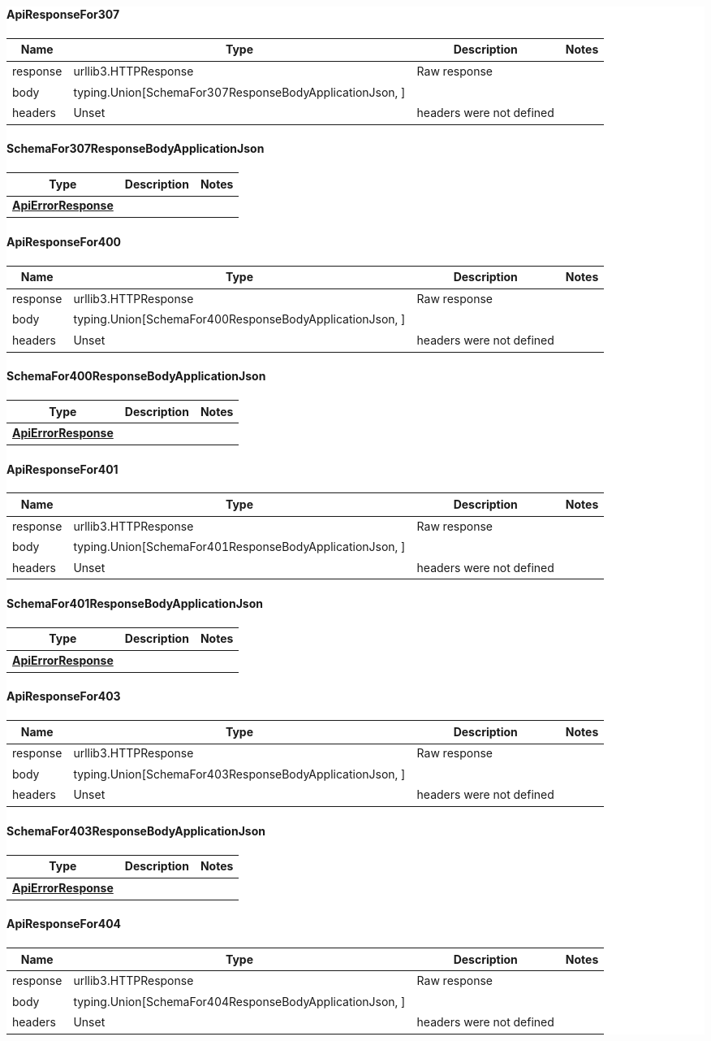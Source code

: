 #### ApiResponseFor307
Name | Type | Description  | Notes
------------- | ------------- | ------------- | -------------
response | urllib3.HTTPResponse | Raw response |
body | typing.Union[SchemaFor307ResponseBodyApplicationJson, ] |  |
headers | Unset | headers were not defined |

#### SchemaFor307ResponseBodyApplicationJson
Type | Description  | Notes
------------- | ------------- | -------------
[**ApiErrorResponse**](ApiErrorResponse.md) |  | 


#### ApiResponseFor400
Name | Type | Description  | Notes
------------- | ------------- | ------------- | -------------
response | urllib3.HTTPResponse | Raw response |
body | typing.Union[SchemaFor400ResponseBodyApplicationJson, ] |  |
headers | Unset | headers were not defined |

#### SchemaFor400ResponseBodyApplicationJson
Type | Description  | Notes
------------- | ------------- | -------------
[**ApiErrorResponse**](ApiErrorResponse.md) |  | 


#### ApiResponseFor401
Name | Type | Description  | Notes
------------- | ------------- | ------------- | -------------
response | urllib3.HTTPResponse | Raw response |
body | typing.Union[SchemaFor401ResponseBodyApplicationJson, ] |  |
headers | Unset | headers were not defined |

#### SchemaFor401ResponseBodyApplicationJson
Type | Description  | Notes
------------- | ------------- | -------------
[**ApiErrorResponse**](ApiErrorResponse.md) |  | 


#### ApiResponseFor403
Name | Type | Description  | Notes
------------- | ------------- | ------------- | -------------
response | urllib3.HTTPResponse | Raw response |
body | typing.Union[SchemaFor403ResponseBodyApplicationJson, ] |  |
headers | Unset | headers were not defined |

#### SchemaFor403ResponseBodyApplicationJson
Type | Description  | Notes
------------- | ------------- | -------------
[**ApiErrorResponse**](ApiErrorResponse.md) |  | 


#### ApiResponseFor404
Name | Type | Description  | Notes
------------- | ------------- | ------------- | -------------
response | urllib3.HTTPResponse | Raw response |
body | typing.Union[SchemaFor404ResponseBodyApplicationJson, ] |  |
headers | Unset | headers were not defined |
